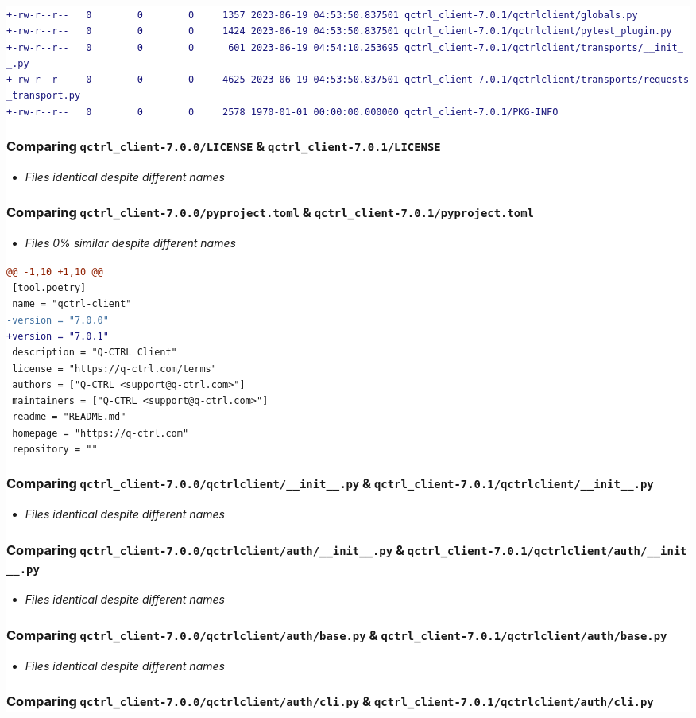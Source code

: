 ```diff
+-rw-r--r--   0        0        0     1357 2023-06-19 04:53:50.837501 qctrl_client-7.0.1/qctrlclient/globals.py
+-rw-r--r--   0        0        0     1424 2023-06-19 04:53:50.837501 qctrl_client-7.0.1/qctrlclient/pytest_plugin.py
+-rw-r--r--   0        0        0      601 2023-06-19 04:54:10.253695 qctrl_client-7.0.1/qctrlclient/transports/__init__.py
+-rw-r--r--   0        0        0     4625 2023-06-19 04:53:50.837501 qctrl_client-7.0.1/qctrlclient/transports/requests_transport.py
+-rw-r--r--   0        0        0     2578 1970-01-01 00:00:00.000000 qctrl_client-7.0.1/PKG-INFO
```

### Comparing `qctrl_client-7.0.0/LICENSE` & `qctrl_client-7.0.1/LICENSE`

 * *Files identical despite different names*

### Comparing `qctrl_client-7.0.0/pyproject.toml` & `qctrl_client-7.0.1/pyproject.toml`

 * *Files 0% similar despite different names*

```diff
@@ -1,10 +1,10 @@
 [tool.poetry]
 name = "qctrl-client"
-version = "7.0.0"
+version = "7.0.1"
 description = "Q-CTRL Client"
 license = "https://q-ctrl.com/terms"
 authors = ["Q-CTRL <support@q-ctrl.com>"]
 maintainers = ["Q-CTRL <support@q-ctrl.com>"]
 readme = "README.md"
 homepage = "https://q-ctrl.com"
 repository = ""
```

### Comparing `qctrl_client-7.0.0/qctrlclient/__init__.py` & `qctrl_client-7.0.1/qctrlclient/__init__.py`

 * *Files identical despite different names*

### Comparing `qctrl_client-7.0.0/qctrlclient/auth/__init__.py` & `qctrl_client-7.0.1/qctrlclient/auth/__init__.py`

 * *Files identical despite different names*

### Comparing `qctrl_client-7.0.0/qctrlclient/auth/base.py` & `qctrl_client-7.0.1/qctrlclient/auth/base.py`

 * *Files identical despite different names*

### Comparing `qctrl_client-7.0.0/qctrlclient/auth/cli.py` & `qctrl_client-7.0.1/qctrlclient/auth/cli.py`
